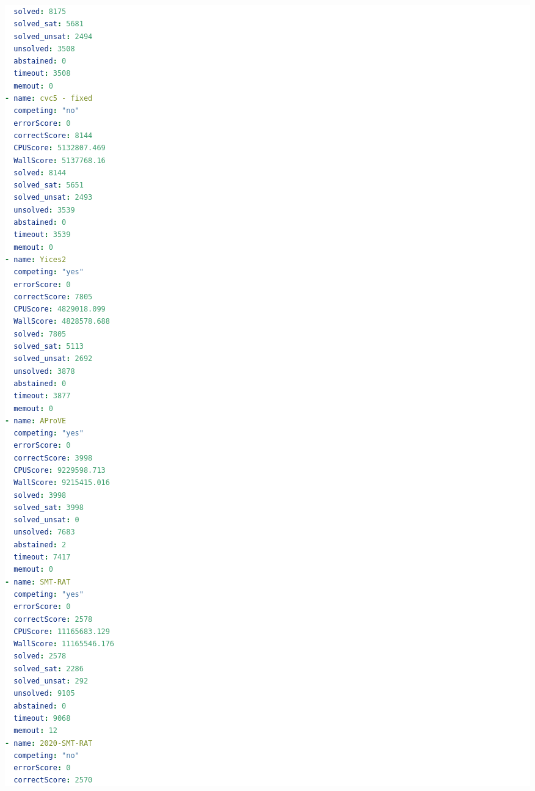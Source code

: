 ```yaml
  solved: 8175
  solved_sat: 5681
  solved_unsat: 2494
  unsolved: 3508
  abstained: 0
  timeout: 3508
  memout: 0
- name: cvc5 - fixed
  competing: "no"
  errorScore: 0
  correctScore: 8144
  CPUScore: 5132807.469
  WallScore: 5137768.16
  solved: 8144
  solved_sat: 5651
  solved_unsat: 2493
  unsolved: 3539
  abstained: 0
  timeout: 3539
  memout: 0
- name: Yices2
  competing: "yes"
  errorScore: 0
  correctScore: 7805
  CPUScore: 4829018.099
  WallScore: 4828578.688
  solved: 7805
  solved_sat: 5113
  solved_unsat: 2692
  unsolved: 3878
  abstained: 0
  timeout: 3877
  memout: 0
- name: AProVE
  competing: "yes"
  errorScore: 0
  correctScore: 3998
  CPUScore: 9229598.713
  WallScore: 9215415.016
  solved: 3998
  solved_sat: 3998
  solved_unsat: 0
  unsolved: 7683
  abstained: 2
  timeout: 7417
  memout: 0
- name: SMT-RAT
  competing: "yes"
  errorScore: 0
  correctScore: 2578
  CPUScore: 11165683.129
  WallScore: 11165546.176
  solved: 2578
  solved_sat: 2286
  solved_unsat: 292
  unsolved: 9105
  abstained: 0
  timeout: 9068
  memout: 12
- name: 2020-SMT-RAT
  competing: "no"
  errorScore: 0
  correctScore: 2570
```